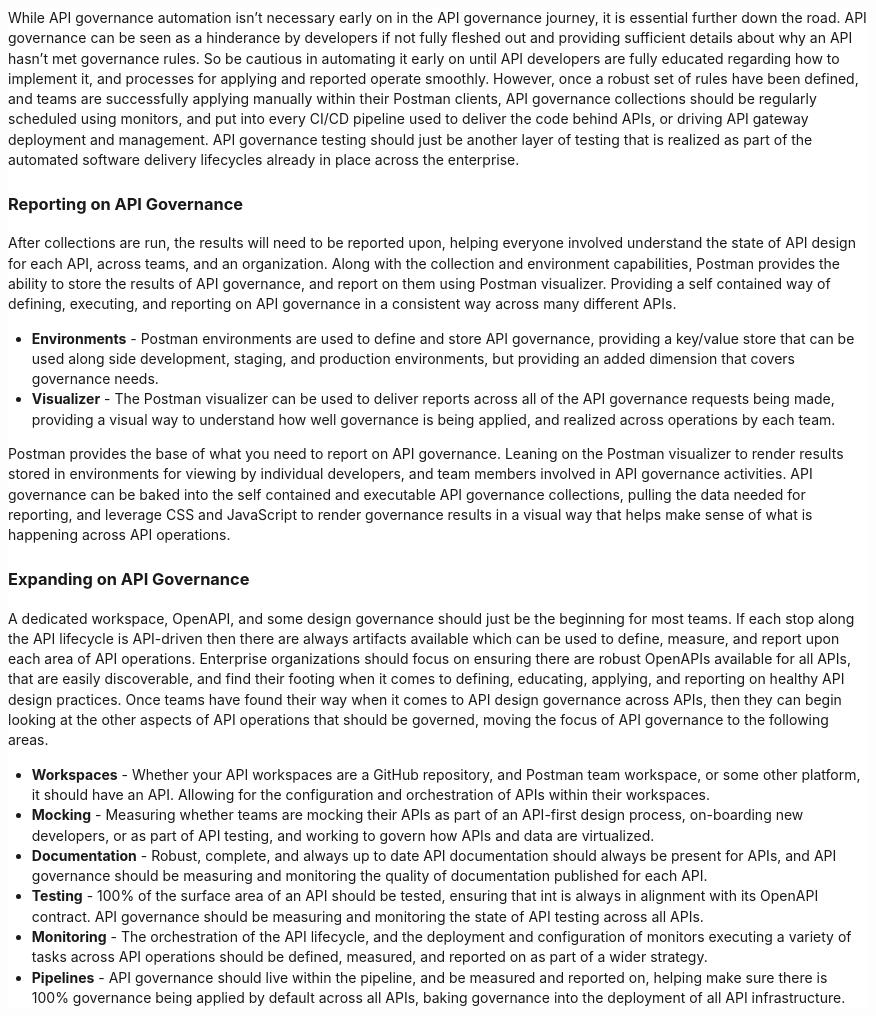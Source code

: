 While API governance automation isn’t necessary early on in the API governance journey, it is essential further down the road. API governance can be seen as a hinderance by developers if not fully fleshed out and providing sufficient details about why an API hasn’t met governance rules. So be cautious in automating it early on until API developers are fully educated regarding how to implement it, and processes for applying and reported operate smoothly. However, once a robust set of rules have been defined, and teams are successfully applying manually within their Postman clients, API governance collections should be regularly scheduled using monitors, and put into every CI/CD pipeline used to deliver the code behind APIs, or driving API gateway deployment and management. API governance testing should just be another layer of testing that is realized as part of the automated software delivery lifecycles already in place across the enterprise. 

### Reporting on API Governance

After collections are run, the results will need to be reported upon, helping everyone involved understand the state of API design for each API, across teams, and an organization. Along with the collection and environment capabilities, Postman provides the ability to store the results of API governance, and report on them using Postman visualizer. Providing a self contained way of defining, executing, and reporting on API governance in a consistent way across many different APIs.

*   **Environments** - Postman environments are used to define and store API governance, providing a key/value store that can be used along side development, staging, and production environments, but providing an added dimension that covers governance needs. 
*   **Visualizer** - The Postman visualizer can be used to deliver reports across all of the API governance requests being made, providing a visual way to understand how well governance is being applied, and realized across operations by each team.

Postman provides the base of what you need to report on API governance. Leaning on the Postman visualizer to render results stored in environments for viewing by individual developers, and team members involved in API governance activities. API governance can be baked into the self contained and executable API governance collections, pulling the data needed for reporting, and leverage CSS and JavaScript to render governance results in a visual way that helps make sense of what is happening across API operations.

### Expanding on API Governance

A dedicated workspace, OpenAPI, and some design governance should just be the beginning for most teams. If each stop along the API lifecycle is API-driven then there are always artifacts available which can be used to define, measure, and report upon each area of API operations. Enterprise organizations should focus on ensuring there are robust OpenAPIs available for all APIs, that are easily discoverable, and find their footing when it comes to defining, educating, applying, and reporting on healthy API design practices. Once teams have found their way when it comes to API design governance across APIs, then they can begin looking at the other aspects of API operations that should be governed, moving the focus of API governance to the following areas.

*   **Workspaces** - Whether your API workspaces are a GitHub repository, and Postman team workspace, or some other platform, it should have an API. Allowing for the configuration and orchestration of APIs within their workspaces.
*   **Mocking** - Measuring whether teams are mocking their APIs as part of an API-first design process, on-boarding new developers, or as part of API testing, and working to govern how APIs and data are virtualized.
*   **Documentation** - Robust, complete, and always up to date API documentation should always be present for APIs, and API governance should be measuring and monitoring the quality of documentation published for each API.
*   **Testing** - 100% of the surface area of an API should be tested, ensuring that int is always in alignment with its OpenAPI contract. API governance should be measuring and monitoring the state of API testing across all APIs.
*   **Monitoring** - The orchestration of the API lifecycle, and the deployment and configuration of monitors executing a variety of tasks across API operations should be defined, measured, and reported on as part of a wider strategy.
*   **Pipelines** - API governance should live within the pipeline, and be measured and reported on, helping make sure there is 100% governance being applied by default across all APIs, baking governance into the deployment of all API infrastructure.
